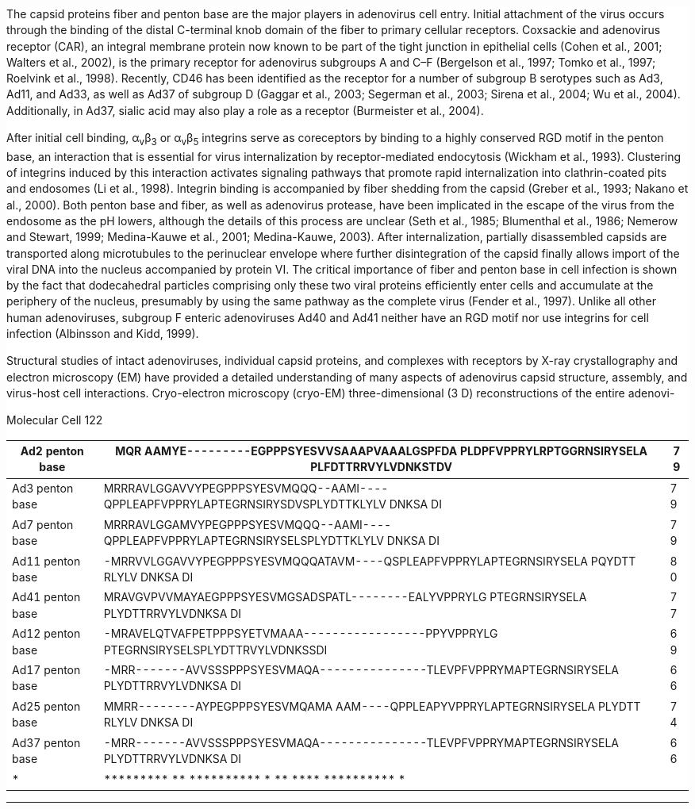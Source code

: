 The capsid proteins fiber and penton base are the major players in adenovirus cell entry. Initial attachment of the virus occurs through the binding of the distal C-terminal knob domain of the fiber to primary cellular receptors. Coxsackie and adenovirus receptor (CAR), an integral membrane protein now known to be part of the tight junction in epithelial cells (Cohen et al., 2001; Walters et al., 2002), is the primary receptor for adenovirus subgroups A and C–F (Bergelson et al., 1997; Tomko et al., 1997; Roelvink et al., 1998). Recently, CD46 has been identified as the receptor for a number of subgroup B serotypes such as Ad3, Ad11, and Ad33, as well as Ad37 of subgroup D (Gaggar et al., 2003; Segerman et al., 2003; Sirena et al., 2004; Wu et al., 2004). Additionally, in Ad37, sialic acid may also play a role as a receptor (Burmeister et al., 2004).

After initial cell binding, α<sub>v</sub>β<sub>3</sub> or α<sub>v</sub>β<sub>5</sub> integrins serve as coreceptors by binding to a highly conserved RGD motif in the penton base, an interaction that is essential for virus internalization by receptor-mediated endocytosis (Wickham et al., 1993). Clustering of integrins induced by this interaction activates signaling pathways that promote rapid internalization into clathrin-coated pits and endosomes (Li et al., 1998). Integrin binding is accompanied by fiber shedding from the capsid (Greber et al., 1993; Nakano et al., 2000). Both penton base and fiber, as well as adenovirus protease, have been implicated in the escape of the virus from the endosome as the pH lowers, although the details of this process are unclear (Seth et al., 1985; Blumenthal et al., 1986; Nemerow and Stewart, 1999; Medina-Kauwe et al., 2001; Medina-Kauwe, 2003). After internalization, partially disassembled capsids are transported along microtubules to the perinuclear envelope where further disintegration of the capsid finally allows import of the viral DNA into the nucleus accompanied by protein VI. The critical importance of fiber and penton base in cell infection is shown by the fact that dodecahedral particles comprising only these two viral proteins efficiently enter cells and accumulate at the periphery of the nucleus, presumably by using the same pathway as the complete virus (Fender et al., 1997). Unlike all other human adenoviruses, subgroup F enteric adenoviruses Ad40 and Ad41 neither have an RGD motif nor use integrins for cell infection (Albinsson and Kidd, 1999).

Structural studies of intact adenoviruses, individual capsid proteins, and complexes with receptors by X-ray crystallography and electron microscopy (EM) have provided a detailed understanding of many aspects of adenovirus capsid structure, assembly, and virus-host cell interactions. Cryo-electron microscopy (cryo-EM) three-dimensional (3 D) reconstructions of the entire adenovi-


Molecular Cell
122

| Ad2 penton base | MQR AAMYE---------EGPPPSYESVVSAAAPVAAALGSPFDA PLDPFVPPRYLRPTGGRNSIRYSELA PLFDTTRRVYLVDNKSTDV | 79 |
| --- | --- | --- |
| Ad3 penton base | MRRRAVLGGAVVYPEGPPPSYESVMQQQ--AAMI----QPPLEAPFVPPRYLAPTEGRNSIRYSDVSPLYDTTKLYLV DNKSA DI | 79 |
| Ad7 penton base | MRRRAVLGGAMVYPEGPPPSYESVMQQQ--AAMI----QPPLEAPFVPPRYLAPTEGRNSIRYSELSPLYDTTKLYLV DNKSA DI | 79 |
| Ad11 penton base | -MRRVVLGGAVVYPEGPPPSYESVMQQQATAVM----QSPLEAPFVPPRYLAPTEGRNSIRYSELA PQYDTT RLYLV DNKSA DI | 80 |
| Ad41 penton base | MRAVGVPVVMAYAEGPPPSYESVMGSADSPATL--------EALYVPPRYLG PTEGRNSIRYSELA PLYDTTRRVYLVDNKSA DI | 77 |
| Ad12 penton base | -MRAVELQTVAFPETPPPSYETVMAAA-----------------PPYVPPRYLG PTEGRNSIRYSELSPLYDTTRVYLVDNKSSDI | 69 |
| Ad17 penton base | -MRR-------AVVSSSPPPSYESVMAQA---------------TLEVPFVPPRYMAPTEGRNSIRYSELA PLYDTTRRVYLVDNKSA DI | 66 |
| Ad25 penton base | MMRR--------AYPEGPPPSYESVMQAMA AAM----QPPLEAPYVPPRYLAPTEGRNSIRYSELA PLYDTT RLYLV DNKSA DI | 74 |
| Ad37 penton base | -MRR-------AVVSSSPPPSYESVMAQA---------------TLEVPFVPPRYMAPTEGRNSIRYSELA PLYDTTRRVYLVDNKSA DI | 66 |
| * | ********* ** ********** * ** **** ********** * |  |

---